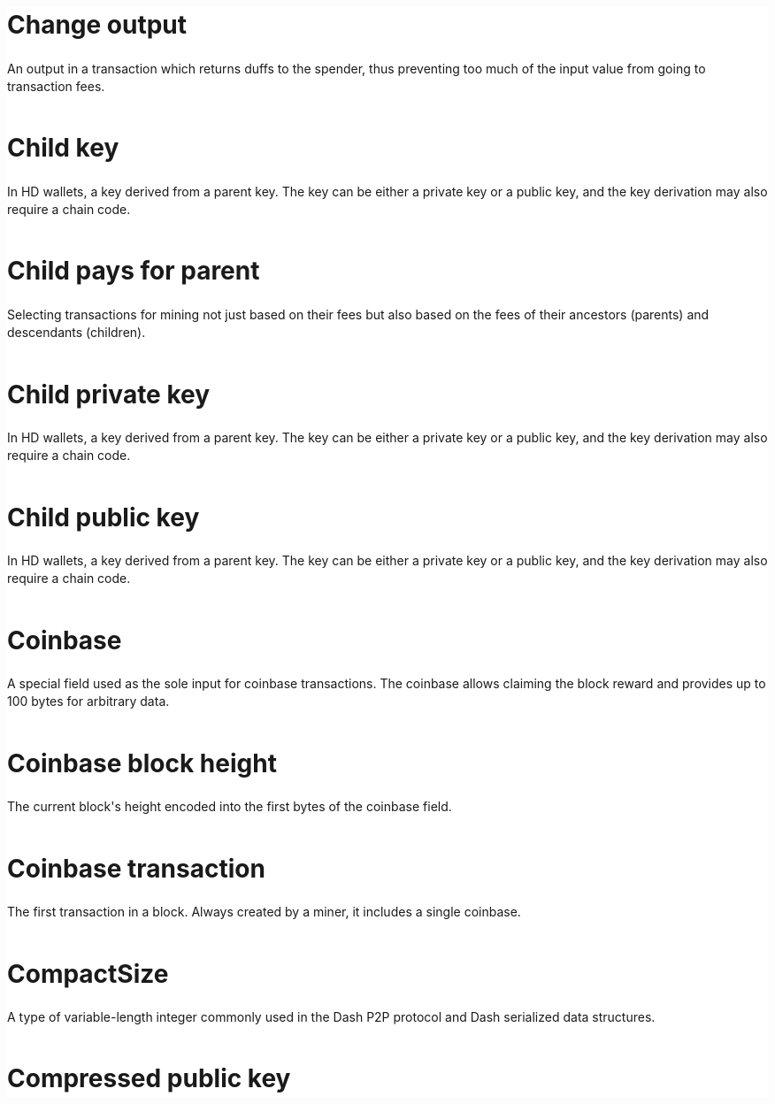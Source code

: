 # Change output

An output in a transaction which returns duffs to the spender, thus preventing too much of the input value from going to transaction fees.

# Child key

In HD wallets, a key derived from a parent key. The key can be either a private key or a public key, and the key derivation may also require a chain code.

# Child pays for parent

Selecting transactions for mining not just based on their fees but also based on the fees of their ancestors (parents) and descendants (children).

# Child private key

In HD wallets, a key derived from a parent key. The key can be either a private key or a public key, and the key derivation may also require a chain code.

# Child public key

In HD wallets, a key derived from a parent key. The key can be either a private key or a public key, and the key derivation may also require a chain code.

# Coinbase

A special field used as the sole input for coinbase transactions. The coinbase allows claiming the block reward and provides up to 100 bytes for arbitrary data.

# Coinbase block height

The current block's height encoded into the first bytes of the coinbase field.

# Coinbase transaction

The first transaction in a block. Always created by a miner, it includes a single coinbase.

# CompactSize

A type of variable-length integer commonly used in the Dash P2P protocol and Dash serialized data structures.

# Compressed public key
